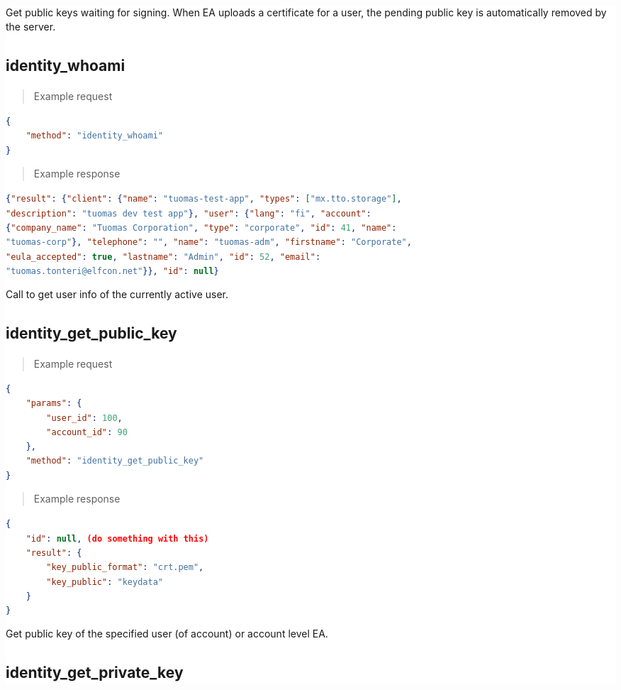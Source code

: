 Get public keys waiting for signing. When EA uploads a certificate for a user, the pending public key is automatically removed by the server.

## identity_whoami

> Example request

```json
{
    "method": "identity_whoami"
}
```

> Example response

```json
{"result": {"client": {"name": "tuomas-test-app", "types": ["mx.tto.storage"],
"description": "tuomas dev test app"}, "user": {"lang": "fi", "account":
{"company_name": "Tuomas Corporation", "type": "corporate", "id": 41, "name":
"tuomas-corp"}, "telephone": "", "name": "tuomas-adm", "firstname": "Corporate",
"eula_accepted": true, "lastname": "Admin", "id": 52, "email":
"tuomas.tonteri@elfcon.net"}}, "id": null}
```

Call to get user info of the currently active user.

## identity_get_public_key

> Example request

```json
{
    "params": {
        "user_id": 100,
        "account_id": 90
    },
    "method": "identity_get_public_key"
}
```

> Example response

```json
{
    "id": null, (do something with this)
    "result": {
        "key_public_format": "crt.pem",
        "key_public": "keydata"
    }
}
```

Get public key of the specified user (of account) or account level EA.

## identity_get_private_key
